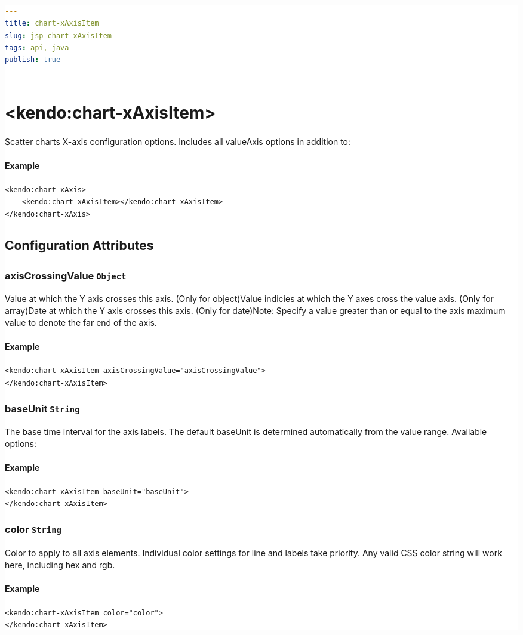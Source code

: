```yaml
---
title: chart-xAxisItem
slug: jsp-chart-xAxisItem
tags: api, java
publish: true
---
```


# \<kendo:chart-xAxisItem\>

Scatter charts X-axis configuration options.
Includes all valueAxis options in addition to:

#### Example
    <kendo:chart-xAxis>
        <kendo:chart-xAxisItem></kendo:chart-xAxisItem>
    </kendo:chart-xAxis>

## Configuration Attributes

### axisCrossingValue `Object`

Value at which the Y axis crosses this axis. (Only for object)Value indicies at which the Y axes cross the value axis. (Only for array)Date at which the Y axis crosses this axis. (Only for date)Note: Specify a value greater than or equal to the
axis maximum value to denote the far end of the axis.

#### Example
    <kendo:chart-xAxisItem axisCrossingValue="axisCrossingValue">
    </kendo:chart-xAxisItem>

### baseUnit `String`

The base time interval for the axis labels.
The default baseUnit is determined automatically from the value range. Available options:

#### Example
    <kendo:chart-xAxisItem baseUnit="baseUnit">
    </kendo:chart-xAxisItem>

### color `String`

Color to apply to all axis elements.
Individual color settings for line and labels take priority. Any valid CSS color string will work here, including hex and rgb.

#### Example
    <kendo:chart-xAxisItem color="color">
    </kendo:chart-xAxisItem>
